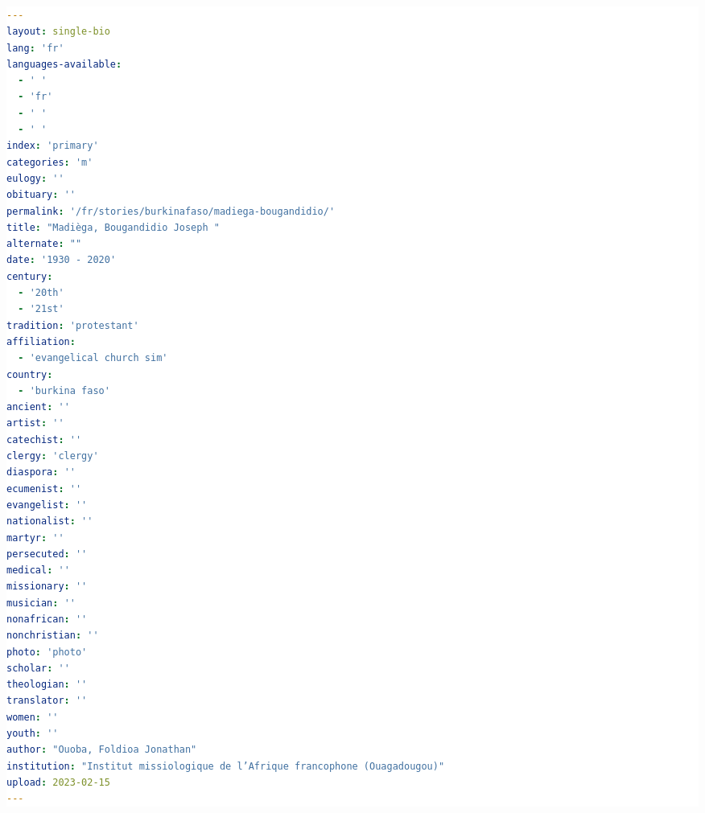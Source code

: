 ```yaml
---
layout: single-bio
lang: 'fr'
languages-available:
  - ' '
  - 'fr'
  - ' '
  - ' '
index: 'primary'
categories: 'm'
eulogy: ''
obituary: ''
permalink: '/fr/stories/burkinafaso/madiega-bougandidio/'
title: "Madièga, Bougandidio Joseph "
alternate: ""
date: '1930 - 2020'
century:
  - '20th'
  - '21st'
tradition: 'protestant'
affiliation:
  - 'evangelical church sim'
country:
  - 'burkina faso'
ancient: ''
artist: ''
catechist: ''
clergy: 'clergy'
diaspora: ''
ecumenist: ''
evangelist: ''
nationalist: ''
martyr: ''
persecuted: ''
medical: ''
missionary: ''
musician: ''
nonafrican: ''
nonchristian: ''
photo: 'photo'
scholar: ''
theologian: ''
translator: ''
women: ''
youth: ''
author: "Ouoba, Foldioa Jonathan"
institution: "Institut missiologique de l’Afrique francophone (Ouagadougou)"
upload: 2023-02-15
---
```
